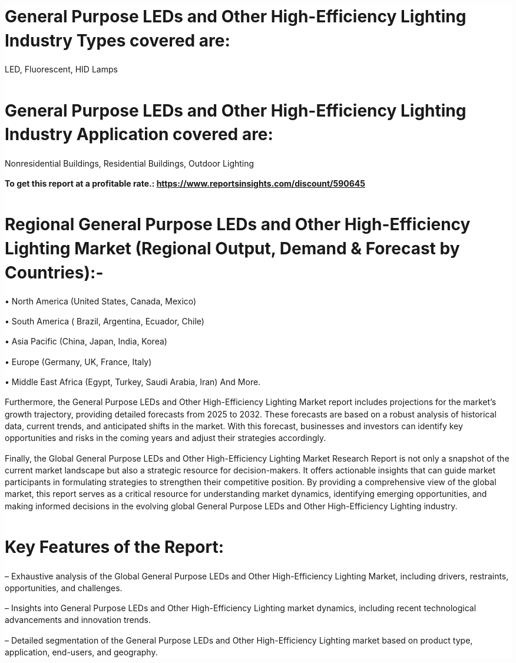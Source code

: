 
# <strong>General Purpose LEDs and Other High-Efficiency Lighting Industry Types covered are:</strong>

LED, Fluorescent, HID Lamps

# <strong>General Purpose LEDs and Other High-Efficiency Lighting Industry Application covered are:</strong>

Nonresidential Buildings, Residential Buildings, Outdoor Lighting

<strong>To get this report at a profitable rate.: <a href=https://www.reportsinsights.com/discount/590645>https://www.reportsinsights.com/discount/590645</a></strong>

# <strong>Regional General Purpose LEDs and Other High-Efficiency Lighting Market (Regional Output, Demand &amp; Forecast by Countries):-</strong>

• North America (United States, Canada, Mexico)

• South America ( Brazil, Argentina, Ecuador, Chile)

• Asia Pacific (China, Japan, India, Korea)

• Europe (Germany, UK, France, Italy)

• Middle East Africa (Egypt, Turkey, Saudi Arabia, Iran) And More.

Furthermore, the General Purpose LEDs and Other High-Efficiency Lighting Market report includes projections for the market’s growth trajectory, providing detailed forecasts from 2025 to 2032. These forecasts are based on a robust analysis of historical data, current trends, and anticipated shifts in the market. With this forecast, businesses and investors can identify key opportunities and risks in the coming years and adjust their strategies accordingly.

Finally, the Global General Purpose LEDs and Other High-Efficiency Lighting Market Research Report is not only a snapshot of the current market landscape but also a strategic resource for decision-makers. It offers actionable insights that can guide market participants in formulating strategies to strengthen their competitive position. By providing a comprehensive view of the global market, this report serves as a critical resource for understanding market dynamics, identifying emerging opportunities, and making informed decisions in the evolving global General Purpose LEDs and Other High-Efficiency Lighting industry.

# <strong>Key Features of the Report:</strong>

– Exhaustive analysis of the Global General Purpose LEDs and Other High-Efficiency Lighting Market, including drivers, restraints, opportunities, and challenges.

– Insights into General Purpose LEDs and Other High-Efficiency Lighting market dynamics, including recent technological advancements and innovation trends.

– Detailed segmentation of the General Purpose LEDs and Other High-Efficiency Lighting market based on product type, application, end-users, and geography.

